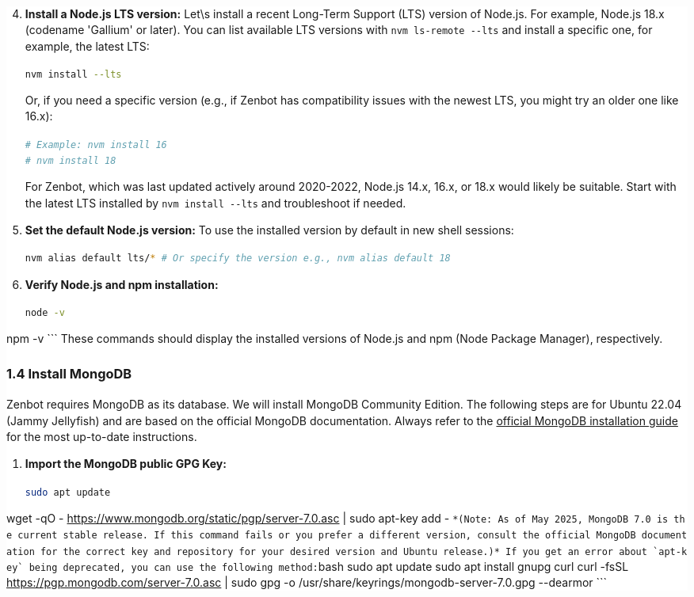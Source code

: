 4.  **Install a Node.js LTS version:**
    Let\s install a recent Long-Term Support (LTS) version of Node.js. For example, Node.js 18.x (codename \'Gallium\' or later). You can list available LTS versions with `nvm ls-remote --lts` and install a specific one, for example, the latest LTS:

    ```bash
    nvm install --lts
    ```
    Or, if you need a specific version (e.g., if Zenbot has compatibility issues with the newest LTS, you might try an older one like 16.x):

    ```bash
    # Example: nvm install 16
    # nvm install 18 
    ```
    For Zenbot, which was last updated actively around 2020-2022, Node.js 14.x, 16.x, or 18.x would likely be suitable. Start with the latest LTS installed by `nvm install --lts` and troubleshoot if needed.

5.  **Set the default Node.js version:**
    To use the installed version by default in new shell sessions:

    ```bash
    nvm alias default lts/* # Or specify the version e.g., nvm alias default 18
    ```

6.  **Verify Node.js and npm installation:**

    ```bash
    node -v
npm -v
    ```
    These commands should display the installed versions of Node.js and npm (Node Package Manager), respectively.

### 1.4 Install MongoDB

Zenbot requires MongoDB as its database. We will install MongoDB Community Edition. The following steps are for Ubuntu 22.04 (Jammy Jellyfish) and are based on the official MongoDB documentation. Always refer to the [official MongoDB installation guide](https://www.mongodb.com/docs/manual/tutorial/install-mongodb-on-ubuntu/) for the most up-to-date instructions.

1.  **Import the MongoDB public GPG Key:**

    ```bash
    sudo apt update
wget -qO - https://www.mongodb.org/static/pgp/server-7.0.asc | sudo apt-key add -
    ```
    *(Note: As of May 2025, MongoDB 7.0 is the current stable release. If this command fails or you prefer a different version, consult the official MongoDB documentation for the correct key and repository for your desired version and Ubuntu release.)*
    If you get an error about `apt-key` being deprecated, you can use the following method:
    ```bash
    sudo apt update
    sudo apt install gnupg curl
    curl -fsSL https://pgp.mongodb.com/server-7.0.asc | sudo gpg -o /usr/share/keyrings/mongodb-server-7.0.gpg --dearmor
    ```
